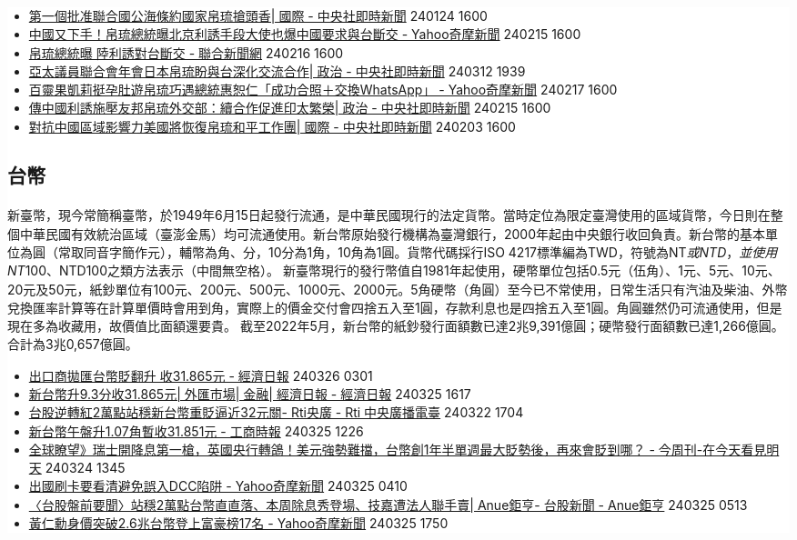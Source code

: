- [第一個批准聯合國公海條約國家帛琉搶頭香| 國際 - 中央社即時新聞](https://news.google.com/rss/articles/CBMiMmh0dHBzOi8vd3d3LmNuYS5jb20udHcvbmV3cy9hb3BsLzIwMjQwMTI0MDMzOC5hc3B40gEA?oc=5 "第一個批准聯合國公海條約國家帛琉搶頭香| 國際 - 中央社即時新聞") 240124 1600
- [中國又下手！帛琉總統曝北京利誘手段大使也爆中國要求與台斷交 - Yahoo奇摩新聞](https://news.google.com/rss/articles/CBMipwJodHRwczovL3R3Lm5ld3MueWFob28uY29tLyVFNCVCOCVBRCVFNSU5QyU4QiVFNSU4RiU4OCVFNCVCOCU4QiVFNiU4OSU4Qi0lRTUlQjglOUIlRTclOTAlODklRTclQjglQkQlRTclQjUlQjElRTYlOUIlOUQlRTUlOEMlOTclRTQlQkElQUMlRTUlODglQTklRTglQUElOTglRTYlODklOEIlRTYlQUUlQjUtJUU1JUE0JUE3JUU0JUJEJUJGJUU0JUI5JTlGJUU3JTg4JTg2JUU0JUI4JUFEJUU1JTlDJThCJUU4JUE2JTgxJUU2JUIxJTgyJUU4JTg4JTg3JUU1JThGJUIwJUU2JTk2JUI3JUU0JUJBJUE0LTAzNTE1NzgzNy5odG1s0gEA?oc=5 "中國又下手！帛琉總統曝北京利誘手段大使也爆中國要求與台斷交 - Yahoo奇摩新聞") 240215 1600
- [帛琉總統曝 陸利誘對台斷交 - 聯合新聞網](https://news.google.com/rss/articles/CBMiJ2h0dHBzOi8vdWRuLmNvbS9uZXdzL3N0b3J5LzY2NTYvNzc3MTc2MdIBK2h0dHBzOi8vdWRuLmNvbS9uZXdzL2FtcC9zdG9yeS82NjU2Lzc3NzE3NjE?oc=5 "帛琉總統曝 陸利誘對台斷交 - 聯合新聞網") 240216 1600
- [亞太議員聯合會年會日本帛琉盼與台深化交流合作| 政治 - 中央社即時新聞](https://news.google.com/rss/articles/CBMiMmh0dHBzOi8vd3d3LmNuYS5jb20udHcvbmV3cy9haXBsLzIwMjQwMzEyMDM1Ni5hc3B40gEA?oc=5 "亞太議員聯合會年會日本帛琉盼與台深化交流合作| 政治 - 中央社即時新聞") 240312 1939
- [百靈果凱莉挺孕肚遊帛琉巧遇總統惠恕仁「成功合照＋交換WhatsApp」 - Yahoo奇摩新聞](https://news.google.com/rss/articles/CBMijAJodHRwczovL3R3Lm5ld3MueWFob28uY29tLyVFNyU5OSVCRSVFOSU5RCU4OCVFNiU5RSU5QyVFNSU4NyVCMSVFOCU4RSU4OSVFNiU4QyVCQSVFNSVBRCU5NSVFOCU4MiU5QSVFOSU4MSU4QSVFNSVCOCU5QiVFNyU5MCU4OS0lRTUlQjclQTclRTklODElODclRTclQjglQkQlRTclQjUlQjElRTYlODMlQTAlRTYlODElOTUlRTQlQkIlODEtJUU2JTg4JTkwJUU1JThBJTlGJUU1JTkwJTg4JUU3JTg1JUE3LSVFNCVCQSVBNCVFNiU4RiU5QndoYXRzYXBwLTEyMTEwMTE5OS5odG1s0gEA?oc=5 "百靈果凱莉挺孕肚遊帛琉巧遇總統惠恕仁「成功合照＋交換WhatsApp」 - Yahoo奇摩新聞") 240217 1600
- [傳中國利誘施壓友邦帛琉外交部：續合作促進印太繁榮| 政治 - 中央社即時新聞](https://news.google.com/rss/articles/CBMiMmh0dHBzOi8vd3d3LmNuYS5jb20udHcvbmV3cy9haXBsLzIwMjQwMjE1MDI4OS5hc3B40gEA?oc=5 "傳中國利誘施壓友邦帛琉外交部：續合作促進印太繁榮| 政治 - 中央社即時新聞") 240215 1600
- [對抗中國區域影響力美國將恢復帛琉和平工作團| 國際 - 中央社即時新聞](https://news.google.com/rss/articles/CBMiMmh0dHBzOi8vd3d3LmNuYS5jb20udHcvbmV3cy9hb3BsLzIwMjQwMjAzMDA5OS5hc3B40gEA?oc=5 "對抗中國區域影響力美國將恢復帛琉和平工作團| 國際 - 中央社即時新聞") 240203 1600

## 台幣

新臺幣，現今常簡稱臺幣，於1949年6月15日起發行流通，是中華民國現行的法定貨幣。當時定位為限定臺灣使用的區域貨幣，今日則在整個中華民國有效統治區域（臺澎金馬）均可流通使用。新台幣原始發行機構為臺灣銀行，2000年起由中央銀行收回負責。新台幣的基本單位為圓（常取同音字簡作元），輔幣為角、分，10分為1角，10角為1圓。貨幣代碼採行ISO 4217標準編為TWD，符號為NT$或NTD，並使用NT$100、NTD100之類方法表示（中間無空格）。
新臺幣現行的發行幣值自1981年起使用，硬幣單位包括0.5元（伍角）、1元、5元、10元、20元及50元，紙鈔單位有100元、200元、500元、1000元、2000元。5角硬幣（角圓）至今已不常使用，日常生活只有汽油及柴油、外幣兌換匯率計算等在計算單價時會用到角，實際上的價金交付會四捨五入至1圓，存款利息也是四捨五入至1圓。角圓雖然仍可流通使用，但是現在多為收藏用，故價值比面額還要貴。
截至2022年5月，新台幣的紙鈔發行面額數已達2兆9,391億圓；硬幣發行面額數已達1,266億圓。合計為3兆0,657億圓。
- [出口商拋匯台幣貶翻升 收31.865元 - 經濟日報](https://news.google.com/rss/articles/CBMiLmh0dHBzOi8vbW9uZXkudWRuLmNvbS9tb25leS9zdG9yeS81NjE2Lzc4NTU2NzHSATJodHRwczovL21vbmV5LnVkbi5jb20vbW9uZXkvYW1wL3N0b3J5LzU2MTYvNzg1NTY3MQ?oc=5 "出口商拋匯台幣貶翻升 收31.865元 - 經濟日報") 240326 0301
- [新台幣升9.3分收31.865元| 外匯市場| 金融| 經濟日報 - 經濟日報](https://news.google.com/rss/articles/CBMiLmh0dHBzOi8vbW9uZXkudWRuLmNvbS9tb25leS9zdG9yeS81NjE2Lzc4NTQ3NTfSAQA?oc=5 "新台幣升9.3分收31.865元| 外匯市場| 金融| 經濟日報 - 經濟日報") 240325 1617
- [台股逆轉紅2萬點站穩新台幣重貶逼近32元關- Rti央廣 - Rti 中央廣播電臺](https://news.google.com/rss/articles/CBMiK2h0dHBzOi8vd3d3LnJ0aS5vcmcudHcvbmV3cy92aWV3L2lkLzIxOTk4NjLSAQA?oc=5 "台股逆轉紅2萬點站穩新台幣重貶逼近32元關- Rti央廣 - Rti 中央廣播電臺") 240322 1704
- [新台幣午盤升1.07角暫收31.851元 - 工商時報](https://news.google.com/rss/articles/CBMiMmh0dHBzOi8vd3d3LmN0ZWUuY29tLnR3L25ld3MvMjAyNDAzMjU3MDA3NDAtNDMwMzAy0gEA?oc=5 "新台幣午盤升1.07角暫收31.851元 - 工商時報") 240325 1226
- [全球瞭望》瑞士開降息第一槍，英國央行轉鴿！美元強勢難擋，台幣創1年半單週最大貶勢後，再來會貶到哪？ - 今周刊-在今天看見明天](https://news.google.com/rss/articles/CBMiS2h0dHBzOi8vd3d3LmJ1c2luZXNzdG9kYXkuY29tLnR3L2FydGljbGUvY2F0ZWdvcnkvMTgzMDI1L3Bvc3QvMjAyNDAzMjQwMDEwL9IBAA?oc=5 "全球瞭望》瑞士開降息第一槍，英國央行轉鴿！美元強勢難擋，台幣創1年半單週最大貶勢後，再來會貶到哪？ - 今周刊-在今天看見明天") 240324 1345
- [出國刷卡要看清避免誤入DCC陷阱 - Yahoo奇摩新聞](https://news.google.com/rss/articles/CBMiogFodHRwczovL3R3Lm5ld3MueWFob28uY29tLyVFNSU4NyVCQSVFNSU5QyU4QiVFNSU4OCVCNyVFNSU4RCVBMSVFOCVBNiU4MSVFNyU5QyU4QiVFNiVCOCU4NS0lRTklODElQkYlRTUlODUlOEQlRTglQUElQTQlRTUlODUlQTVkY2MlRTklOTklQjclRTklOTglQjEtMjAxMDAwNTkxLmh0bWzSAQA?oc=5 "出國刷卡要看清避免誤入DCC陷阱 - Yahoo奇摩新聞") 240325 0410
- [〈台股盤前要聞〉站穩2萬點台幣直直落、本周除息秀登場、技嘉遭法人聯手賣| Anue鉅亨- 台股新聞 - Anue鉅亨](https://news.google.com/rss/articles/CBMiJmh0dHBzOi8vbmV3cy5jbnllcy5jb20vbmV3cy9pZC81NTAxNDUw0gEA?oc=5 "〈台股盤前要聞〉站穩2萬點台幣直直落、本周除息秀登場、技嘉遭法人聯手賣| Anue鉅亨- 台股新聞 - Anue鉅亨") 240325 0513
- [黃仁勳身價突破2.6兆台幣登上富豪榜17名 - Yahoo奇摩新聞](https://news.google.com/rss/articles/CBMivwFodHRwczovL3R3Lm5ld3MueWFob28uY29tLyVFOSVCQiU4MyVFNCVCQiU4MSVFNSU4QiVCMyVFOCVCQSVBQiVFNSU4MyVCOSVFNyVBQSU4MSVFNyVBMCVCNDItNiVFNSU4NSU4NiVFNyVCRSU4RSVFNSU4NSU4My0lRTclOTklQkIlRTQlQjglOEElRTUlQUYlOEMlRTglQjElQUElRTYlQTYlOUMxNyVFNSU5MCU4RC0wMTE5NTI5ODAuaHRtbNIBAA?oc=5 "黃仁勳身價突破2.6兆台幣登上富豪榜17名 - Yahoo奇摩新聞") 240325 1750